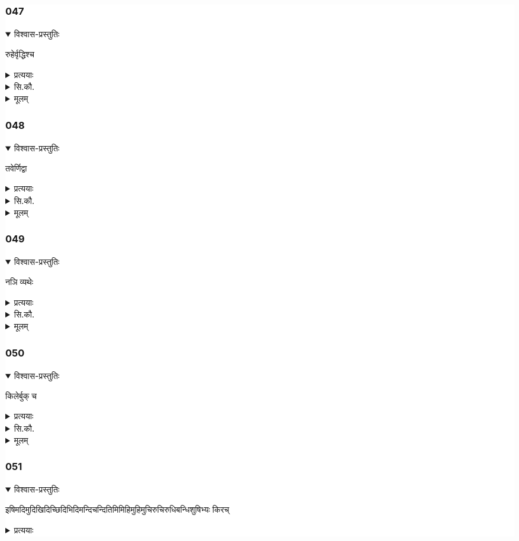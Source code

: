 
### 047
<details open><summary>विश्वास-प्रस्तुतिः</summary>

रुहेर्वृद्धिश्च
</details>

<details><summary>प्रत्ययाः</summary></details>

<details><summary>सि‌.कौ.</summary></details>

<details><summary>मूलम्</summary></details>


### 048
<details open><summary>विश्वास-प्रस्तुतिः</summary>

तवेर्णिद्वा
</details>

<details><summary>प्रत्ययाः</summary></details>

<details><summary>सि‌.कौ.</summary></details>

<details><summary>मूलम्</summary></details>


### 049
<details open><summary>विश्वास-प्रस्तुतिः</summary>

नञि व्यथेः
</details>

<details><summary>प्रत्ययाः</summary></details>

<details><summary>सि‌.कौ.</summary></details>

<details><summary>मूलम्</summary></details>


### 050
<details open><summary>विश्वास-प्रस्तुतिः</summary>

किलेर्बुक् च
</details>

<details><summary>प्रत्ययाः</summary></details>

<details><summary>सि‌.कौ.</summary></details>

<details><summary>मूलम्</summary></details>


### 051
<details open><summary>विश्वास-प्रस्तुतिः</summary>

इषिमदिमुदिखिदिच्छिदिभिदिमन्दिचन्दितिमिमिहिमुहिमुचिरुचिरुधिबन्धिशुषिभ्यः किरच्
</details>

<details><summary>प्रत्ययाः</summary></details>
